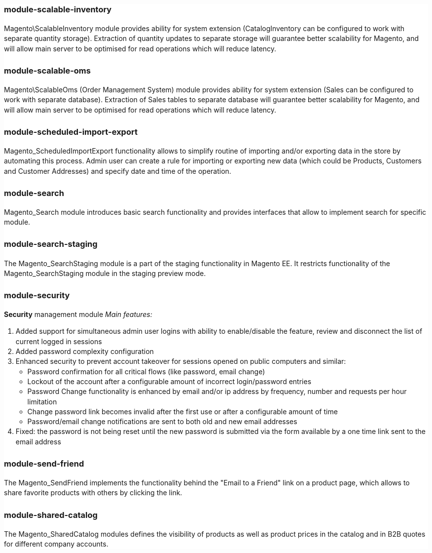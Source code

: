 ### module-scalable-inventory 
Magento\ScalableInventory module provides ability for system extension (CatalogInventory can be configured to work with separate quantity storage).
Extraction of quantity updates to separate storage will guarantee better scalability for Magento,
and will allow main server to be optimised for read operations which will reduce latency.

### module-scalable-oms 
Magento\ScalableOms (Order Management System) module provides ability for system extension
(Sales can be configured to work with separate database).
Extraction of Sales tables to separate database will guarantee better scalability for Magento,
and will allow main server to be optimised for read operations which will reduce latency.

### module-scheduled-import-export 
Magento_ScheduledImportExport functionality allows to simplify routine of importing and/or exporting data in the store by automating this process.
Admin user can create a rule for importing or exporting new data (which could be Products, Customers and Customer Addresses) and specify date and time of the operation.

### module-search 
Magento_Search module introduces basic search functionality and provides interfaces that allow to implement search for specific module.

### module-search-staging 
The Magento_SearchStaging module is a part of the staging functionality in Magento EE.
It restricts functionality of the Magento_SearchStaging module in the staging preview mode.

### module-security 
**Security** management module
_Main features:_
1. Added support for simultaneous admin user logins with ability to enable/disable the feature, review and disconnect the list of current logged in sessions
2. Added password complexity configuration
3. Enhanced security to prevent account takeover for sessions opened on public computers and similar:
    * Password confirmation for all critical flows (like password, email change)
    * Lockout of the account after a configurable amount of incorrect login/password entries
    * Password Change functionality is enhanced by email and/or ip address by frequency, number and requests per hour limitation
    * Change password link becomes invalid after the first use or after a configurable amount of time
    * Password/email change notifications are sent to both old and new email addresses
4. Fixed: the password is not being reset until the new password is submitted via the form available by a one time link sent to the email address

### module-send-friend 
The Magento_SendFriend implements the functionality behind the "Email to a Friend" link on a product page, which allows to share favorite products with others by clicking the link.

### module-shared-catalog 
The Magento_SharedCatalog modules defines the visibility of products as well as product prices in the catalog and in B2B quotes for different company accounts. 
